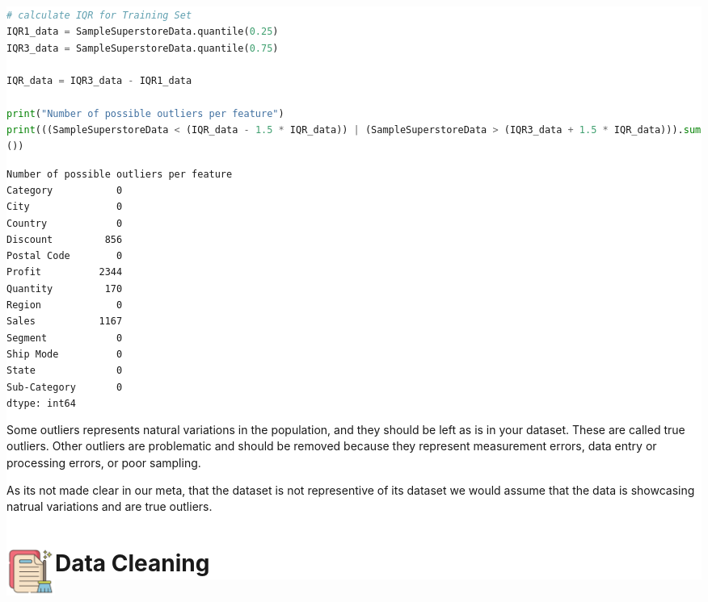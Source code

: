 
```python
# calculate IQR for Training Set
IQR1_data = SampleSuperstoreData.quantile(0.25)
IQR3_data = SampleSuperstoreData.quantile(0.75)

IQR_data = IQR3_data - IQR1_data

print("Number of possible outliers per feature")
print(((SampleSuperstoreData < (IQR_data - 1.5 * IQR_data)) | (SampleSuperstoreData > (IQR3_data + 1.5 * IQR_data))).sum())
```

    Number of possible outliers per feature
    Category           0
    City               0
    Country            0
    Discount         856
    Postal Code        0
    Profit          2344
    Quantity         170
    Region             0
    Sales           1167
    Segment            0
    Ship Mode          0
    State              0
    Sub-Category       0
    dtype: int64
    

Some outliers represents natural variations in the population, and they should be left as is in your dataset. These are called true outliers. Other outliers are problematic and should be removed because they represent measurement errors, data entry or processing errors, or poor sampling.

As its not made clear in our meta, that the dataset is not representive of its dataset we would assume that the data is showcasing natrual variations and are true outliers.

# <img src='./images/data-clean.png' align='left' width='60'>Data Cleaning
